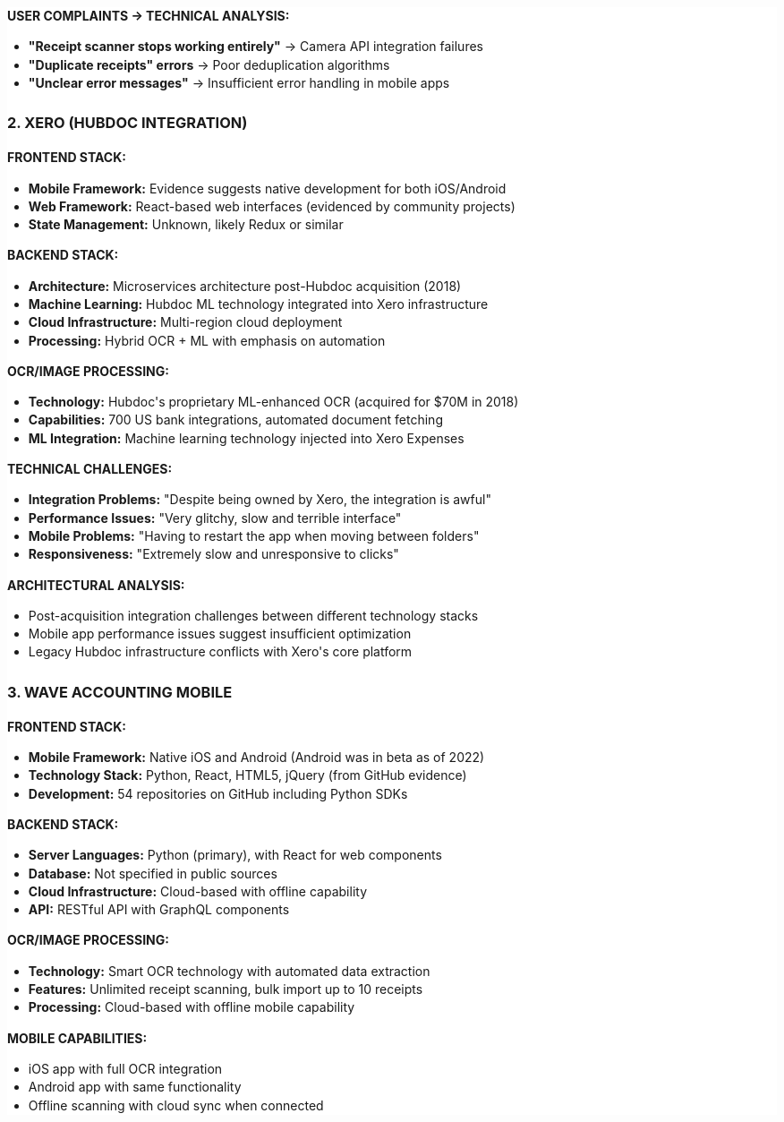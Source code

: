 **USER COMPLAINTS → TECHNICAL ANALYSIS:**
- **"Receipt scanner stops working entirely"** → Camera API integration failures
- **"Duplicate receipts" errors** → Poor deduplication algorithms
- **"Unclear error messages"** → Insufficient error handling in mobile apps

### 2. XERO (HUBDOC INTEGRATION)

**FRONTEND STACK:**
- **Mobile Framework:** Evidence suggests native development for both iOS/Android
- **Web Framework:** React-based web interfaces (evidenced by community projects)
- **State Management:** Unknown, likely Redux or similar

**BACKEND STACK:**
- **Architecture:** Microservices architecture post-Hubdoc acquisition (2018)
- **Machine Learning:** Hubdoc ML technology integrated into Xero infrastructure
- **Cloud Infrastructure:** Multi-region cloud deployment
- **Processing:** Hybrid OCR + ML with emphasis on automation

**OCR/IMAGE PROCESSING:**
- **Technology:** Hubdoc's proprietary ML-enhanced OCR (acquired for $70M in 2018)
- **Capabilities:** 700 US bank integrations, automated document fetching
- **ML Integration:** Machine learning technology injected into Xero Expenses

**TECHNICAL CHALLENGES:**
- **Integration Problems:** "Despite being owned by Xero, the integration is awful"
- **Performance Issues:** "Very glitchy, slow and terrible interface"
- **Mobile Problems:** "Having to restart the app when moving between folders"
- **Responsiveness:** "Extremely slow and unresponsive to clicks"

**ARCHITECTURAL ANALYSIS:**
- Post-acquisition integration challenges between different technology stacks
- Mobile app performance issues suggest insufficient optimization
- Legacy Hubdoc infrastructure conflicts with Xero's core platform

### 3. WAVE ACCOUNTING MOBILE

**FRONTEND STACK:**
- **Mobile Framework:** Native iOS and Android (Android was in beta as of 2022)
- **Technology Stack:** Python, React, HTML5, jQuery (from GitHub evidence)
- **Development:** 54 repositories on GitHub including Python SDKs

**BACKEND STACK:**
- **Server Languages:** Python (primary), with React for web components
- **Database:** Not specified in public sources
- **Cloud Infrastructure:** Cloud-based with offline capability
- **API:** RESTful API with GraphQL components

**OCR/IMAGE PROCESSING:**
- **Technology:** Smart OCR technology with automated data extraction
- **Features:** Unlimited receipt scanning, bulk import up to 10 receipts
- **Processing:** Cloud-based with offline mobile capability

**MOBILE CAPABILITIES:**
- iOS app with full OCR integration
- Android app with same functionality
- Offline scanning with cloud sync when connected
